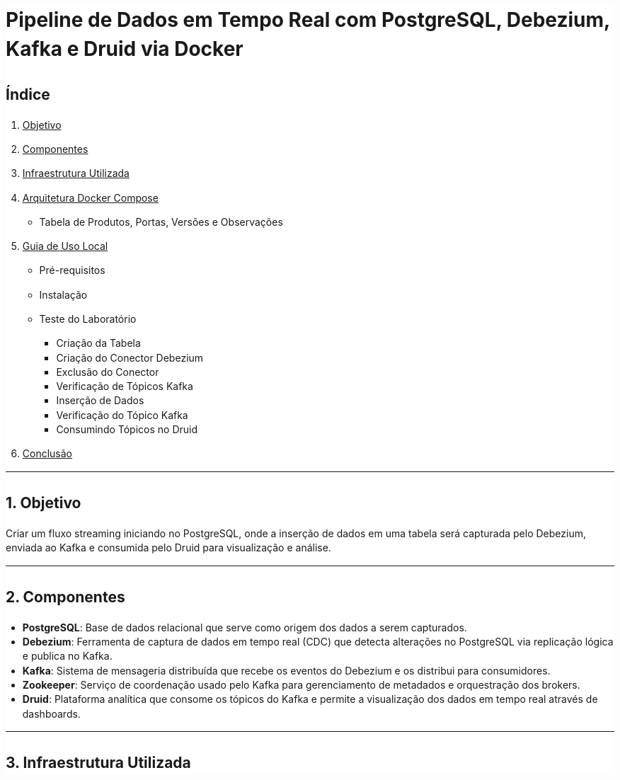 # Pipeline de Dados em Tempo Real com PostgreSQL, Debezium, Kafka e Druid via Docker


## Índice

1. [Objetivo](#1-objetivo)
2. [Componentes](#2-componentes)
3. [Infraestrutura Utilizada](#3-infraestrutura-utilizada)
4. [Arquitetura Docker Compose](#4-arquitetura-docker-compose)

   * Tabela de Produtos, Portas, Versões e Observações
5. [Guia de Uso Local](#5-guia-de-uso-local)

   * Pré-requisitos
   * Instalação
   * Teste do Laboratório

     * Criação da Tabela
     * Criação do Conector Debezium
     * Exclusão do Conector
     * Verificação de Tópicos Kafka
     * Inserção de Dados
     * Verificação do Tópico Kafka
     * Consumindo Tópicos no Druid
6. [Conclusão](#conclusão)

---

## 1. Objetivo

Criar um fluxo streaming iniciando no PostgreSQL, onde a inserção de dados em uma tabela será capturada pelo Debezium, enviada ao Kafka e consumida pelo Druid para visualização e análise.

---

## 2. Componentes

* **PostgreSQL**: Base de dados relacional que serve como origem dos dados a serem capturados.
* **Debezium**: Ferramenta de captura de dados em tempo real (CDC) que detecta alterações no PostgreSQL via replicação lógica e publica no Kafka.
* **Kafka**: Sistema de mensageria distribuída que recebe os eventos do Debezium e os distribui para consumidores.
* **Zookeeper**: Serviço de coordenação usado pelo Kafka para gerenciamento de metadados e orquestração dos brokers.
* **Druid**: Plataforma analítica que consome os tópicos do Kafka e permite a visualização dos dados em tempo real através de dashboards.

---

## 3. Infraestrutura Utilizada
